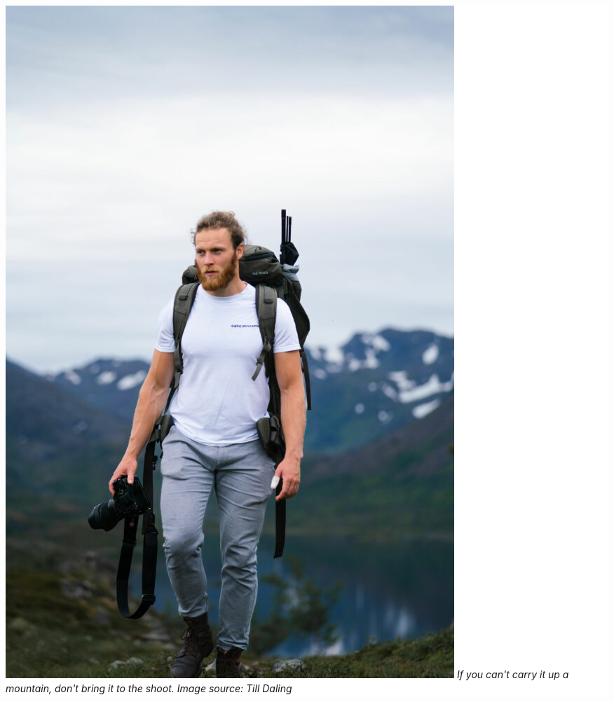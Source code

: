 ![If you can't carry it up a mountain, don't bring it to the shoot](/assets/images/posts/video-production-goals-less-gear.jpg)
*If you can't carry it up a mountain, don't bring it to the shoot. Image source: Till Daling*
